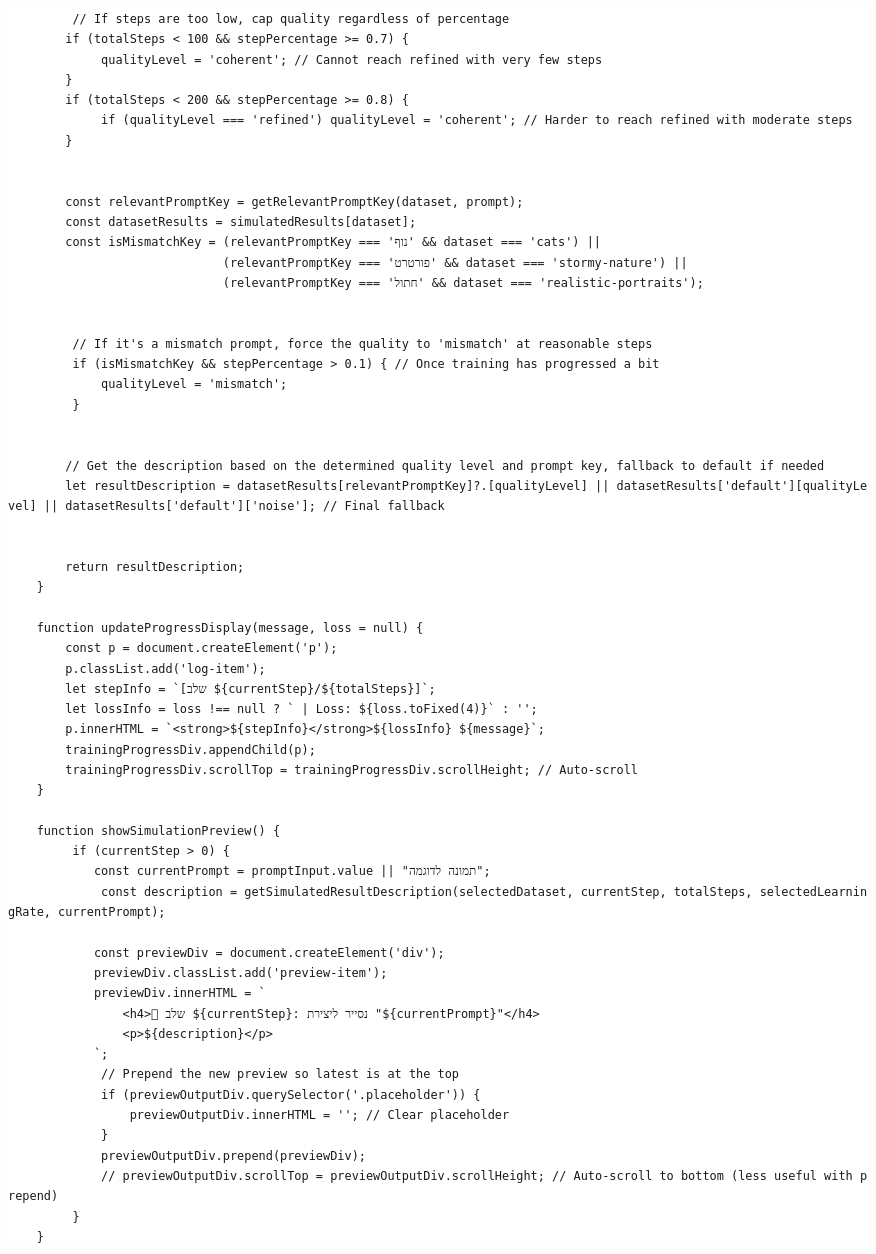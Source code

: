              // If steps are too low, cap quality regardless of percentage
            if (totalSteps < 100 && stepPercentage >= 0.7) {
                 qualityLevel = 'coherent'; // Cannot reach refined with very few steps
            }
            if (totalSteps < 200 && stepPercentage >= 0.8) {
                 if (qualityLevel === 'refined') qualityLevel = 'coherent'; // Harder to reach refined with moderate steps
            }


            const relevantPromptKey = getRelevantPromptKey(dataset, prompt);
            const datasetResults = simulatedResults[dataset];
            const isMismatchKey = (relevantPromptKey === 'נוף' && dataset === 'cats') ||
                                  (relevantPromptKey === 'פורטרט' && dataset === 'stormy-nature') ||
                                  (relevantPromptKey === 'חתול' && dataset === 'realistic-portraits');


             // If it's a mismatch prompt, force the quality to 'mismatch' at reasonable steps
             if (isMismatchKey && stepPercentage > 0.1) { // Once training has progressed a bit
                 qualityLevel = 'mismatch';
             }


            // Get the description based on the determined quality level and prompt key, fallback to default if needed
            let resultDescription = datasetResults[relevantPromptKey]?.[qualityLevel] || datasetResults['default'][qualityLevel] || datasetResults['default']['noise']; // Final fallback


            return resultDescription;
        }

        function updateProgressDisplay(message, loss = null) {
            const p = document.createElement('p');
            p.classList.add('log-item');
            let stepInfo = `[שלב ${currentStep}/${totalSteps}]`;
            let lossInfo = loss !== null ? ` | Loss: ${loss.toFixed(4)}` : '';
            p.innerHTML = `<strong>${stepInfo}</strong>${lossInfo} ${message}`;
            trainingProgressDiv.appendChild(p);
            trainingProgressDiv.scrollTop = trainingProgressDiv.scrollHeight; // Auto-scroll
        }

        function showSimulationPreview() {
             if (currentStep > 0) {
                const currentPrompt = promptInput.value || "תמונה לדוגמה";
                 const description = getSimulatedResultDescription(selectedDataset, currentStep, totalSteps, selectedLearningRate, currentPrompt);

                const previewDiv = document.createElement('div');
                previewDiv.classList.add('preview-item');
                previewDiv.innerHTML = `
                    <h4>📸 שלב ${currentStep}: נסייר ליצירת "${currentPrompt}"</h4>
                    <p>${description}</p>
                `;
                 // Prepend the new preview so latest is at the top
                 if (previewOutputDiv.querySelector('.placeholder')) {
                     previewOutputDiv.innerHTML = ''; // Clear placeholder
                 }
                 previewOutputDiv.prepend(previewDiv);
                 // previewOutputDiv.scrollTop = previewOutputDiv.scrollHeight; // Auto-scroll to bottom (less useful with prepend)
             }
        }

